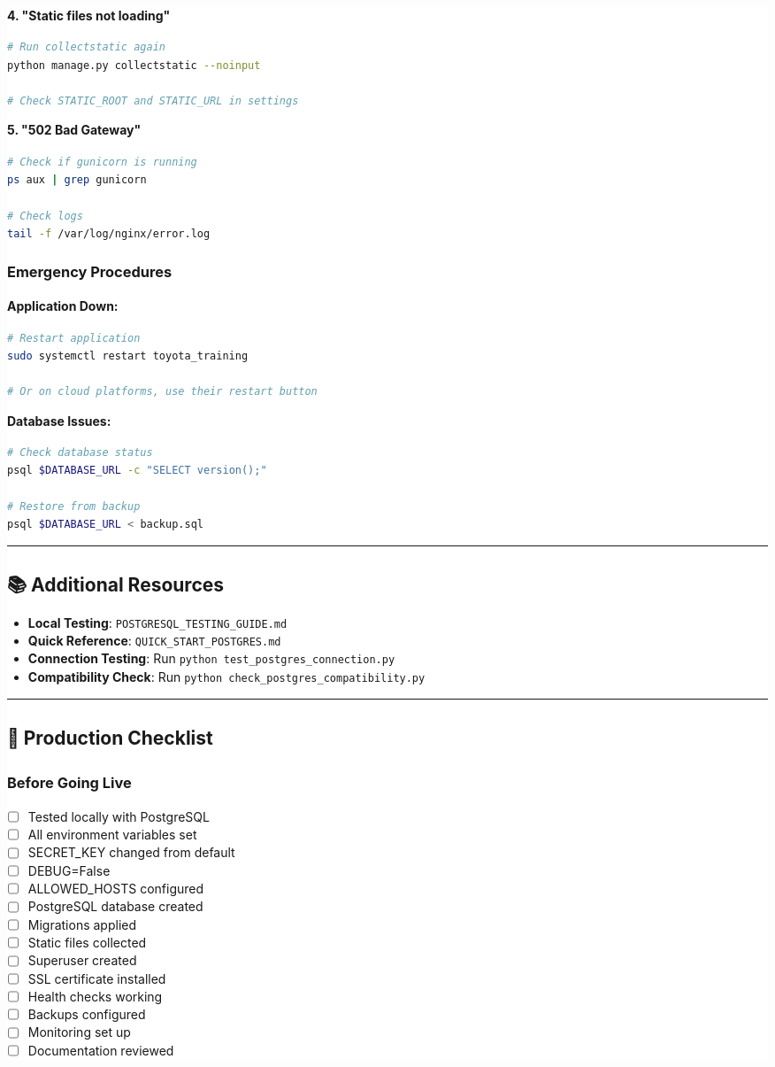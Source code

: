 **4. "Static files not loading"**
```bash
# Run collectstatic again
python manage.py collectstatic --noinput

# Check STATIC_ROOT and STATIC_URL in settings
```

**5. "502 Bad Gateway"**
```bash
# Check if gunicorn is running
ps aux | grep gunicorn

# Check logs
tail -f /var/log/nginx/error.log
```

### Emergency Procedures

**Application Down:**
```bash
# Restart application
sudo systemctl restart toyota_training

# Or on cloud platforms, use their restart button
```

**Database Issues:**
```bash
# Check database status
psql $DATABASE_URL -c "SELECT version();"

# Restore from backup
psql $DATABASE_URL < backup.sql
```

---

## 📚 Additional Resources

- **Local Testing**: `POSTGRESQL_TESTING_GUIDE.md`
- **Quick Reference**: `QUICK_START_POSTGRES.md`
- **Connection Testing**: Run `python test_postgres_connection.py`
- **Compatibility Check**: Run `python check_postgres_compatibility.py`

---

## 🎯 Production Checklist

### Before Going Live

- [ ] Tested locally with PostgreSQL
- [ ] All environment variables set
- [ ] SECRET_KEY changed from default
- [ ] DEBUG=False
- [ ] ALLOWED_HOSTS configured
- [ ] PostgreSQL database created
- [ ] Migrations applied
- [ ] Static files collected
- [ ] Superuser created
- [ ] SSL certificate installed
- [ ] Health checks working
- [ ] Backups configured
- [ ] Monitoring set up
- [ ] Documentation reviewed
